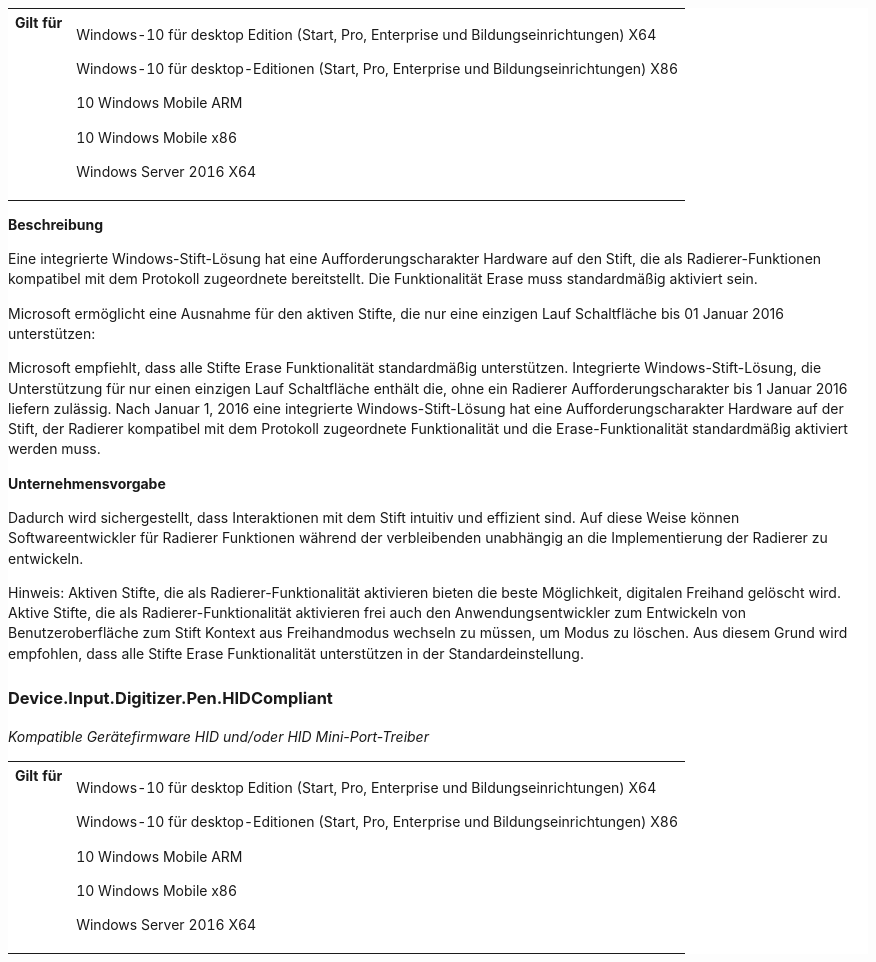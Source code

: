 <table>
<tr>
<th>Gilt für</th>
<td>
<p>Windows-10 für desktop Edition (Start, Pro, Enterprise und Bildungseinrichtungen) X64</p>
<p>Windows-10 für desktop-Editionen (Start, Pro, Enterprise und Bildungseinrichtungen) X86</p>
<p>10 Windows Mobile ARM</p>
<p>10 Windows Mobile x86</p>
<p>Windows Server 2016 X64</p>
</td></tr></table>

**Beschreibung**

Eine integrierte Windows-Stift-Lösung hat eine Aufforderungscharakter Hardware auf den Stift, die als Radierer-Funktionen kompatibel mit dem Protokoll zugeordnete bereitstellt. Die Funktionalität Erase muss standardmäßig aktiviert sein.

Microsoft ermöglicht eine Ausnahme für den aktiven Stifte, die nur eine einzigen Lauf Schaltfläche bis 01 Januar 2016 unterstützen: 

Microsoft empfiehlt, dass alle Stifte Erase Funktionalität standardmäßig unterstützen.  Integrierte Windows-Stift-Lösung, die Unterstützung für nur einen einzigen Lauf Schaltfläche enthält die, ohne ein Radierer Aufforderungscharakter bis 1 Januar 2016 liefern zulässig.  Nach Januar 1, 2016 eine integrierte Windows-Stift-Lösung hat eine Aufforderungscharakter Hardware auf der Stift, der Radierer kompatibel mit dem Protokoll zugeordnete Funktionalität und die Erase-Funktionalität standardmäßig aktiviert werden muss.

**Unternehmensvorgabe**

Dadurch wird sichergestellt, dass Interaktionen mit dem Stift intuitiv und effizient sind. Auf diese Weise können Softwareentwickler für Radierer Funktionen während der verbleibenden unabhängig an die Implementierung der Radierer zu entwickeln.

Hinweis: Aktiven Stifte, die als Radierer-Funktionalität aktivieren bieten die beste Möglichkeit, digitalen Freihand gelöscht wird.  Aktive Stifte, die als Radierer-Funktionalität aktivieren frei auch den Anwendungsentwickler zum Entwickeln von Benutzeroberfläche zum Stift Kontext aus Freihandmodus wechseln zu müssen, um Modus zu löschen.  Aus diesem Grund wird empfohlen, dass alle Stifte Erase Funktionalität unterstützen in der Standardeinstellung.

### <a name="deviceinputdigitizerpenhidcompliant"></a>Device.Input.Digitizer.Pen.HIDCompliant

*Kompatible Gerätefirmware HID und/oder HID Mini-Port-Treiber*

<table>
<tr>
<th>Gilt für</th>
<td>
<p>Windows-10 für desktop Edition (Start, Pro, Enterprise und Bildungseinrichtungen) X64</p>
<p>Windows-10 für desktop-Editionen (Start, Pro, Enterprise und Bildungseinrichtungen) X86</p>
<p>10 Windows Mobile ARM</p>
<p>10 Windows Mobile x86</p>
<p>Windows Server 2016 X64</p>
</td></tr></table>
